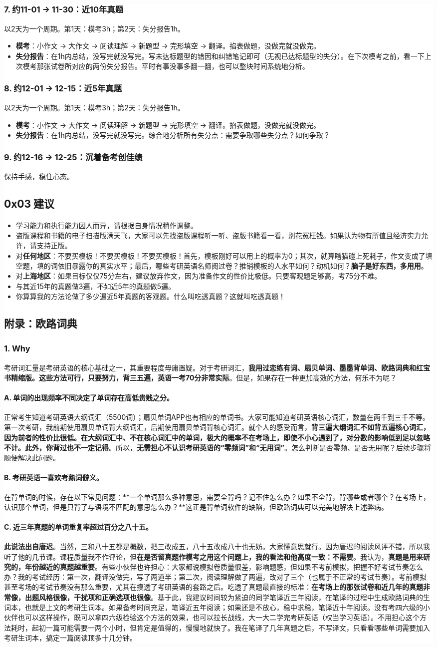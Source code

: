 ### 7. 约11-01 → 11-30：近10年真题

以2天为一个周期。第1天：模考3h；第2天：失分报告1h。

- **模考**：小作文 → 大作文 → 阅读理解 → 新题型 → 完形填空 → 翻译。掐表做题，没做完就没做完。
- **失分报告**：在1h内总结，没写完就没写完。写未达标题型的错因和纠错笔记即可（无视已达标题型的失分）。在下次模考之前，看一下上次模考那张试卷所对应的两份失分报告。平时有事没事多翻一翻，也可以整块时间系统地分析。

### 8. 约12-01 → 12-15：近5年真题

以2天为一个周期。第1天：模考3h；第2天：失分报告1h。

- **模考**：小作文 → 大作文 → 阅读理解 → 新题型 → 完形填空 → 翻译。掐表做题，没做完就没做完。
- **失分报告**：在1h内总结，没写完就没写完。综合地分析所有失分点：需要争取哪些失分点？如何争取？

### 9. 约12-16 → 12-25：沉着备考创佳绩

保持手感，稳住心态。

## 0x03 建议

- 学习能力和执行能力因人而异，请根据自身情况稍作调整。
- 盗版课程和书籍的电子扫描版满天飞，大家可以先找盗版课程听一听、盗版书籍看一看，别花冤枉钱。如果认为物有所值且经济实力允许，请支持正版。
- 对**任何地区**：不要买模板！不要买模板！不要买模板！首先，模板刚好可以用上的概率为0；其次，就算瞎猫碰上死耗子，作文变成了填空题，填的词依旧暴露你的真实水平；最后，哪些考研英语名师阅过卷？推销模板的人水平如何？动机如何？**脑子是好东西，多用用**。
- 对**上海地区**：如果目标仅仅75分左右，建议放弃作文，因为准备作文的性价比极低。只要客观题足够高，考75分不难。
- 与其近15年的真题做3遍，不如近5年的真题做5遍。
- 你算算我的方法论做了多少遍近5年真题的客观题。什么叫吃透真题？这就叫吃透真题！

## 附录：欧路词典

### 1. Why

考研词汇量是考研英语的核心基础之一，其重要程度毋庸置疑。对于考研词汇，**我用过恋练有词、扇贝单词、墨墨背单词、欧路词典和红宝书精缩版。这些方法可行，只要努力，背三五遍，英语一考70分非常实际**。但是，如果存在一种更加高效的方法，何乐不为呢？

#### A. 单词的出现频率不同决定了单词存在高低贵贱之分。

正常考生知道考研英语大纲词汇（5500词）；扇贝单词APP也有相应的单词书。大家可能知道考研英语核心词汇，数量在两千到三千不等。第一次考研，我前期使用扇贝单词背大纲词汇，后期使用扇贝单词背核心词汇。就个人的感受而言，**背三遍大纲词汇不如背五遍核心词汇，因为前者的性价比很低。在大纲词汇中、不在核心词汇中的单词，极大的概率不在考场上，即使不小心遇到了，对分数的影响低到足以忽略不计。此外，你背过也不一定记得**。所以，**无需担心不认识考研英语的“零频词”和“无用词”**。怎么判断是否零频、是否无用呢？后续步骤将顺便解决此问题。

#### B. 考研英语一喜欢考熟词僻义。

在背单词的时候，存在以下常见问题：**一个单词那么多种意思，需要全背吗？记不住怎么办？如果不全背，背哪些或者哪个？在考场上，认识那个单词，但是只背了与语境不匹配的意思怎么办？**这正是背单词软件的缺陷，但欧路词典可以完美地解决上述弊病。

#### C. 近三年真题的单词重复率超过百分之八十五。

**此说法出自唐迟**。当然，三和八十五都是概数，把三改成五，八十五改成八十也无妨。大家懂意思就行。因为唐迟的阅读风评不错，所以我听了他的几节课。课程质量我不作评论，但**在是否留真题作模考之用这个问题上，我的看法和他高度一致：不需要**。我认为，**真题是用来研究的，年份越近的真题越重要**。有些小伙伴也许担心：大家都说模拟卷质量很差，影响题感，但如果不考前模拟，把握不好考试节奏怎么办？我的考试经历：第一次，翻译没做完，写了两道半；第二次，阅读理解做了两遍，改对了三个（也属于不正常的考试节奏）。考前模拟甚至考场的考试节奏没有那么重要，尤其在摸透了考研英语的套路之后。吃透了真题最直接的标准：**在考场上的那张试卷和近几年的真题非常像，出题风格很像，干扰项和正确选项也很像**。基于此，我建议时间较为紧迫的同学笔译近三年阅读，在笔译的过程中生成欧路词典的生词本，也就是上文的考研生词本。如果备考时间充足，笔译近五年阅读；如果还是不放心，稳中求稳，笔译近十年阅读。没有考四六级的小伙伴也可以这样操作，既可以拿四六级检验这个方法的效果，也可以拉长战线，大一大二学完考研英语（权当学习英语）。不用担心这个方法耗时，起初一篇可能需要一两个小时，但肯定是值得的，慢慢地就快了。我在笔译了几年真题之后，不写译文，只看看哪些单词需要加入考研生词本，搞定一篇阅读顶多十几分钟。
